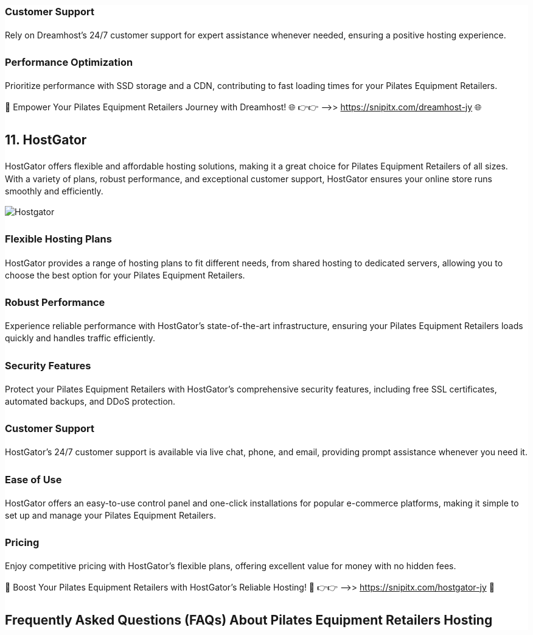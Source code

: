 ### Customer Support
Rely on Dreamhost’s 24/7 customer support for expert assistance whenever needed, ensuring a positive hosting experience.

### Performance Optimization
Prioritize performance with SSD storage and a CDN, contributing to fast loading times for your Pilates Equipment Retailers.

🚀 Empower Your Pilates Equipment Retailers Journey with Dreamhost! 🌐
👉👉 -->> https://snipitx.com/dreamhost-jy 🌐

## 11. HostGator

HostGator offers flexible and affordable hosting solutions, making it a great choice for Pilates Equipment Retailers of all sizes. With a variety of plans, robust performance, and exceptional customer support, HostGator ensures your online store runs smoothly and efficiently.

![Hostgator](https://i.imgur.com/SNC0dSu.jpeg "Hostgator Hosting")

### Flexible Hosting Plans
HostGator provides a range of hosting plans to fit different needs, from shared hosting to dedicated servers, allowing you to choose the best option for your Pilates Equipment Retailers.

### Robust Performance
Experience reliable performance with HostGator’s state-of-the-art infrastructure, ensuring your Pilates Equipment Retailers loads quickly and handles traffic efficiently.

### Security Features
Protect your Pilates Equipment Retailers with HostGator’s comprehensive security features, including free SSL certificates, automated backups, and DDoS protection.

### Customer Support
HostGator’s 24/7 customer support is available via live chat, phone, and email, providing prompt assistance whenever you need it.

### Ease of Use
HostGator offers an easy-to-use control panel and one-click installations for popular e-commerce platforms, making it simple to set up and manage your Pilates Equipment Retailers.

### Pricing
Enjoy competitive pricing with HostGator’s flexible plans, offering excellent value for money with no hidden fees.

🌟 Boost Your Pilates Equipment Retailers with HostGator’s Reliable Hosting! 🚀
👉👉 -->> https://snipitx.com/hostgator-jy 🚀

## Frequently Asked Questions (FAQs) About Pilates Equipment Retailers Hosting
